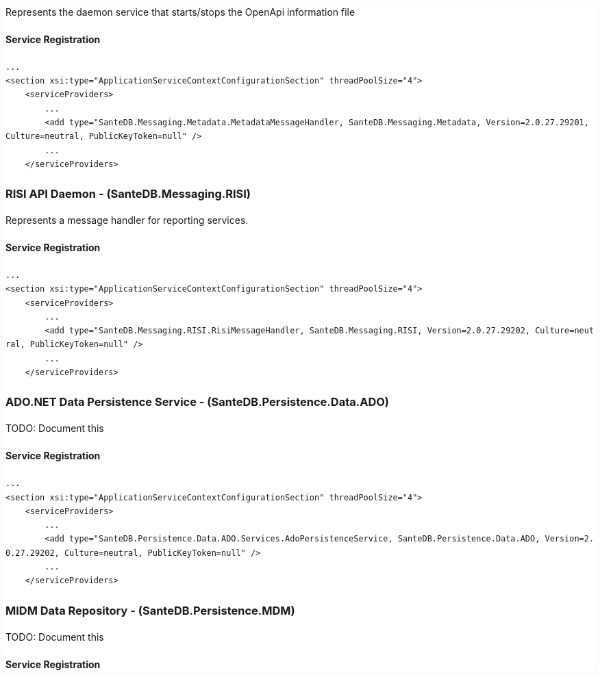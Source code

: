 Represents the daemon service that starts/stops the OpenApi information file

#### Service Registration

```markup
...
<section xsi:type="ApplicationServiceContextConfigurationSection" threadPoolSize="4">
    <serviceProviders>
        ...
        <add type="SanteDB.Messaging.Metadata.MetadataMessageHandler, SanteDB.Messaging.Metadata, Version=2.0.27.29201, Culture=neutral, PublicKeyToken=null" />
        ...
    </serviceProviders>
```

### RISI API Daemon - \(SanteDB.Messaging.RISI\)

Represents a message handler for reporting services.

#### Service Registration

```markup
...
<section xsi:type="ApplicationServiceContextConfigurationSection" threadPoolSize="4">
    <serviceProviders>
        ...
        <add type="SanteDB.Messaging.RISI.RisiMessageHandler, SanteDB.Messaging.RISI, Version=2.0.27.29202, Culture=neutral, PublicKeyToken=null" />
        ...
    </serviceProviders>
```

### ADO.NET Data Persistence Service - \(SanteDB.Persistence.Data.ADO\)

TODO: Document this

#### Service Registration

```markup
...
<section xsi:type="ApplicationServiceContextConfigurationSection" threadPoolSize="4">
    <serviceProviders>
        ...
        <add type="SanteDB.Persistence.Data.ADO.Services.AdoPersistenceService, SanteDB.Persistence.Data.ADO, Version=2.0.27.29202, Culture=neutral, PublicKeyToken=null" />
        ...
    </serviceProviders>
```

### MIDM Data Repository - \(SanteDB.Persistence.MDM\)

TODO: Document this

#### Service Registration
